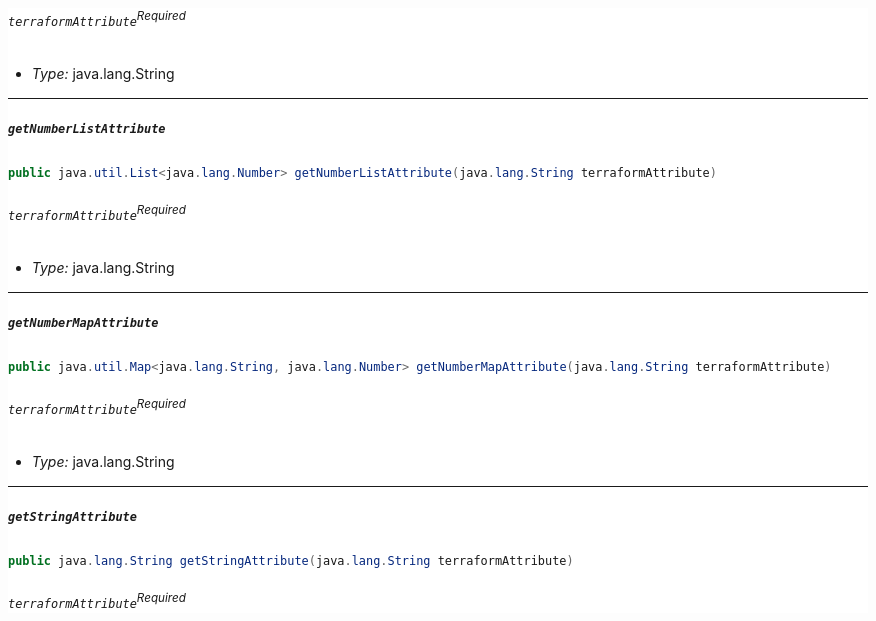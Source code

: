 ###### `terraformAttribute`<sup>Required</sup> <a name="terraformAttribute" id="@cdktf/provider-vault.dataVaultAwsAccessCredentials.DataVaultAwsAccessCredentials.getNumberAttribute.parameter.terraformAttribute"></a>

- *Type:* java.lang.String

---

##### `getNumberListAttribute` <a name="getNumberListAttribute" id="@cdktf/provider-vault.dataVaultAwsAccessCredentials.DataVaultAwsAccessCredentials.getNumberListAttribute"></a>

```java
public java.util.List<java.lang.Number> getNumberListAttribute(java.lang.String terraformAttribute)
```

###### `terraformAttribute`<sup>Required</sup> <a name="terraformAttribute" id="@cdktf/provider-vault.dataVaultAwsAccessCredentials.DataVaultAwsAccessCredentials.getNumberListAttribute.parameter.terraformAttribute"></a>

- *Type:* java.lang.String

---

##### `getNumberMapAttribute` <a name="getNumberMapAttribute" id="@cdktf/provider-vault.dataVaultAwsAccessCredentials.DataVaultAwsAccessCredentials.getNumberMapAttribute"></a>

```java
public java.util.Map<java.lang.String, java.lang.Number> getNumberMapAttribute(java.lang.String terraformAttribute)
```

###### `terraformAttribute`<sup>Required</sup> <a name="terraformAttribute" id="@cdktf/provider-vault.dataVaultAwsAccessCredentials.DataVaultAwsAccessCredentials.getNumberMapAttribute.parameter.terraformAttribute"></a>

- *Type:* java.lang.String

---

##### `getStringAttribute` <a name="getStringAttribute" id="@cdktf/provider-vault.dataVaultAwsAccessCredentials.DataVaultAwsAccessCredentials.getStringAttribute"></a>

```java
public java.lang.String getStringAttribute(java.lang.String terraformAttribute)
```

###### `terraformAttribute`<sup>Required</sup> <a name="terraformAttribute" id="@cdktf/provider-vault.dataVaultAwsAccessCredentials.DataVaultAwsAccessCredentials.getStringAttribute.parameter.terraformAttribute"></a>
